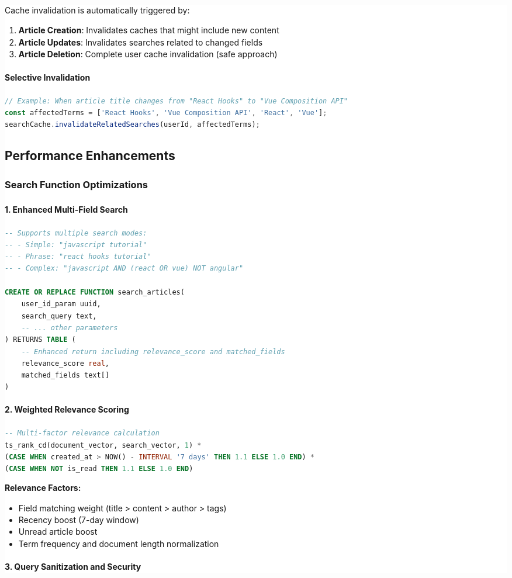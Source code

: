Cache invalidation is automatically triggered by:

1. **Article Creation**: Invalidates caches that might include new content
2. **Article Updates**: Invalidates searches related to changed fields
3. **Article Deletion**: Complete user cache invalidation (safe approach)

#### Selective Invalidation

```typescript
// Example: When article title changes from "React Hooks" to "Vue Composition API"
const affectedTerms = ['React Hooks', 'Vue Composition API', 'React', 'Vue'];
searchCache.invalidateRelatedSearches(userId, affectedTerms);
```

## Performance Enhancements

### Search Function Optimizations

#### 1. Enhanced Multi-Field Search

```sql
-- Supports multiple search modes:
-- - Simple: "javascript tutorial" 
-- - Phrase: "react hooks tutorial"
-- - Complex: "javascript AND (react OR vue) NOT angular"

CREATE OR REPLACE FUNCTION search_articles(
    user_id_param uuid,
    search_query text,
    -- ... other parameters
) RETURNS TABLE (
    -- Enhanced return including relevance_score and matched_fields
    relevance_score real,
    matched_fields text[]
)
```

#### 2. Weighted Relevance Scoring

```sql
-- Multi-factor relevance calculation
ts_rank_cd(document_vector, search_vector, 1) * 
(CASE WHEN created_at > NOW() - INTERVAL '7 days' THEN 1.1 ELSE 1.0 END) *
(CASE WHEN NOT is_read THEN 1.1 ELSE 1.0 END)
```

**Relevance Factors:**
- Field matching weight (title > content > author > tags)
- Recency boost (7-day window)
- Unread article boost
- Term frequency and document length normalization

#### 3. Query Sanitization and Security
